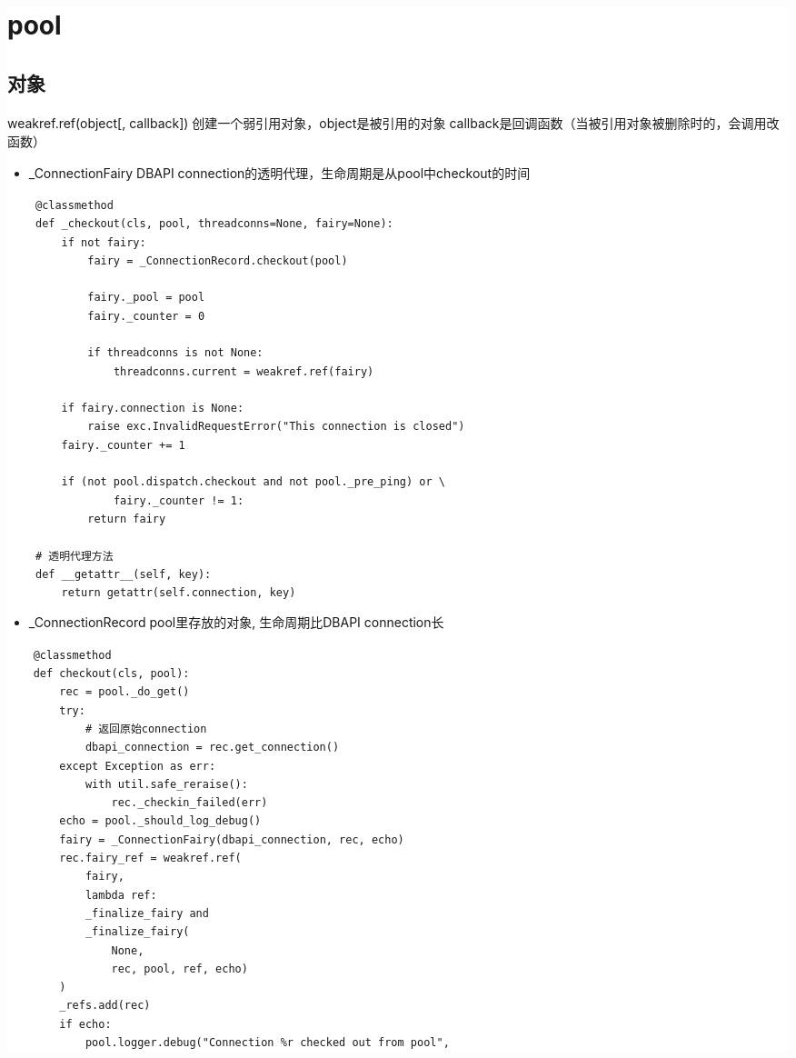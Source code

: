 # pool
## 对象

weakref.ref(object[, callback]) 
创建一个弱引用对象，object是被引用的对象
callback是回调函数（当被引用对象被删除时的，会调用改函数）


- _ConnectionFairy
   DBAPI connection的透明代理，生命周期是从pool中checkout的时间
   ```
    @classmethod
    def _checkout(cls, pool, threadconns=None, fairy=None):
        if not fairy:
            fairy = _ConnectionRecord.checkout(pool)

            fairy._pool = pool
            fairy._counter = 0

            if threadconns is not None:
                threadconns.current = weakref.ref(fairy)

        if fairy.connection is None:
            raise exc.InvalidRequestError("This connection is closed")
        fairy._counter += 1

        if (not pool.dispatch.checkout and not pool._pre_ping) or \
                fairy._counter != 1:
            return fairy
    
    # 透明代理方法
    def __getattr__(self, key):
        return getattr(self.connection, key)
    ```

- _ConnectionRecord
   pool里存放的对象, 生命周期比DBAPI connection长

```
    @classmethod
    def checkout(cls, pool):
        rec = pool._do_get()
        try:
            # 返回原始connection
            dbapi_connection = rec.get_connection()
        except Exception as err:
            with util.safe_reraise():
                rec._checkin_failed(err)
        echo = pool._should_log_debug()
        fairy = _ConnectionFairy(dbapi_connection, rec, echo)
        rec.fairy_ref = weakref.ref(
            fairy,
            lambda ref: 
            _finalize_fairy and
            _finalize_fairy(
                None,
                rec, pool, ref, echo)
        )
        _refs.add(rec)
        if echo:
            pool.logger.debug("Connection %r checked out from pool",